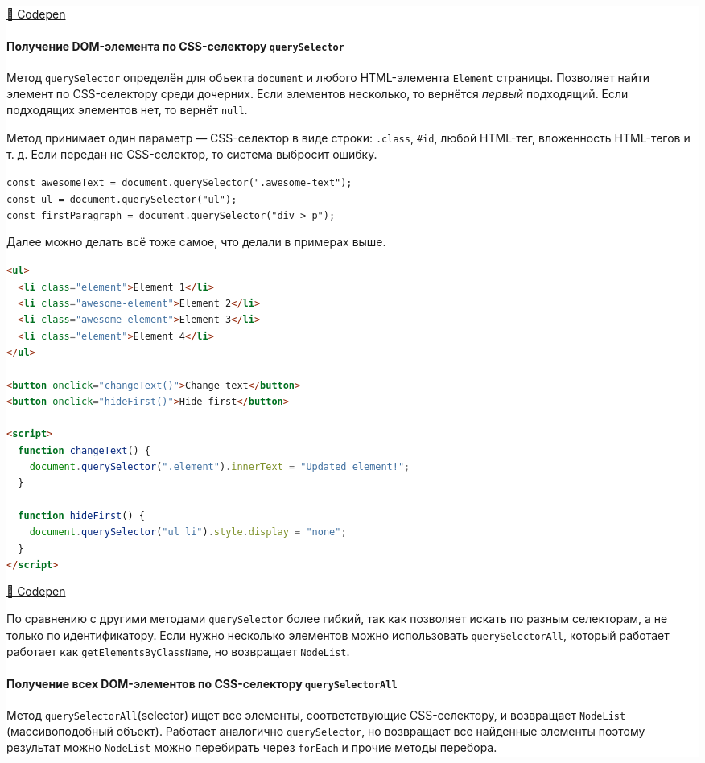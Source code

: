 [🔎 Codepen](https://codepen.io/thevioletmaniac/pen/KwKaQQx)

#### Получение DOM-элемента по CSS-селектору `querySelector`

Метод `querySelector` определён для объекта `document` и любого HTML-элемента `Element` страницы. Позволяет найти элемент по CSS-селектору среди дочерних. Если элементов несколько, то вернётся _первый_ подходящий. Если подходящих элементов нет, то вернёт `null`.

Метод принимает один параметр — CSS-селектор в виде строки: `.class`, `#id`, любой HTML-тег, вложенность HTML-тегов и т. д. Если передан не CSS-селектор, то система выбросит ошибку.

```
const awesomeText = document.querySelector(".awesome-text");
const ul = document.querySelector("ul");
const firstParagraph = document.querySelector("div > p");
```

Далее можно делать всё тоже самое, что делали в примерах выше.

```html
<ul>
  <li class="element">Element 1</li>
  <li class="awesome-element">Element 2</li>
  <li class="awesome-element">Element 3</li>
  <li class="element">Element 4</li>
</ul>

<button onclick="changeText()">Change text</button>
<button onclick="hideFirst()">Hide first</button>

<script>
  function changeText() {
    document.querySelector(".element").innerText = "Updated element!";
  }

  function hideFirst() {
    document.querySelector("ul li").style.display = "none";
  }
</script>
```

[🔎 Codepen](https://codepen.io/thevioletmaniac/pen/yyLgvqZ)

По сравнению с другими методами `querySelector` более гибкий, так как позволяет искать по разным селекторам, а не только по идентификатору. Если нужно несколько элементов можно использовать `querySelectorAll`, который работает работает как `getElementsByClassName`, но возвращает `NodeList`.

#### Получение всех DOM-элементов по CSS-селектору `querySelectorAll`

Метод `querySelectorAll`(selector) ищет все элементы, соответствующие CSS-селектору, и возвращает `NodeList` (массивоподобный объект). Работает аналогично `querySelector`, но возвращает все найденные элементы поэтому результат можно `NodeList` можно перебирать через `forEach` и прочие методы перебора.
